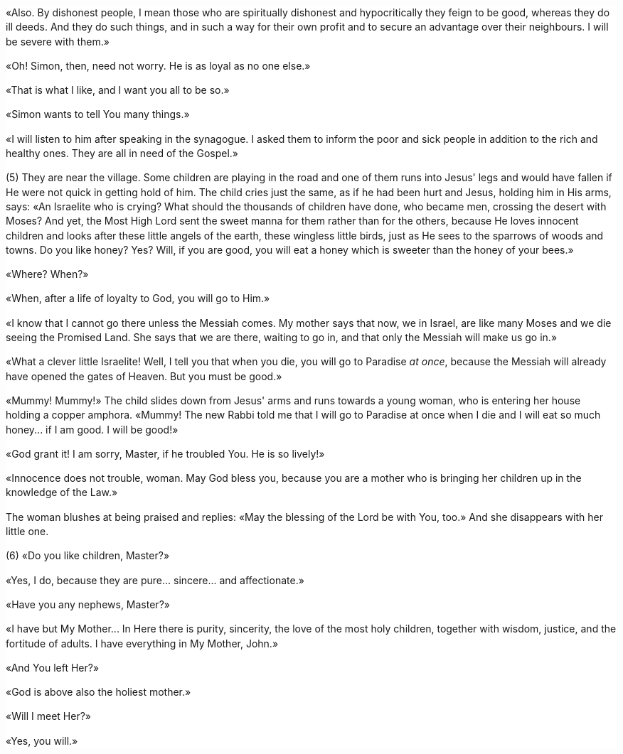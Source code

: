 «Also. By dishonest people, I mean those who are spiritually dishonest and hypocritically they feign to be good, whereas they do ill deeds. And they do such things, and in such a way for their own profit and to secure an advantage over their neighbours. I will be severe with them.»

«Oh! Simon, then, need not worry. He is as loyal as no one else.»

«That is what I like, and I want you all to be so.»

«Simon wants to tell You many things.»

«I will listen to him after speaking in the synagogue. I asked them to inform the poor and sick people in addition to the rich and healthy ones. They are all in need of the Gospel.»

(5) They are near the village. Some children are playing in the road and one of them runs into Jesus' legs and would have fallen if He were not quick in getting hold of him. The child cries just the same, as if he had been hurt and Jesus, holding him in His arms, says: «An Israelite who is crying? What should the thousands of children have done, who became men, crossing the desert with Moses? And yet, the Most High Lord sent the sweet manna for them rather than for the others, because He loves innocent children and looks after these little angels of the earth, these wingless little birds, just as He sees to the sparrows of woods and towns. Do you like honey? Yes? Will, if you are good, you will eat a honey which is sweeter than the honey of your bees.»

«Where? When?»

«When, after a life of loyalty to God, you will go to Him.»

«I know that I cannot go there unless the Messiah comes. My mother says that now, we in Israel, are like many Moses and we die seeing the Promised Land. She says that we are there, waiting to go in, and that only the Messiah will make us go in.»

«What a clever little Israelite! Well, I tell you that when you die, you will go to Paradise *at once*, because the Messiah will already have opened the gates of Heaven. But you must be good.»

«Mummy! Mummy!» The child slides down from Jesus' arms and runs towards a young woman, who is entering her house holding a copper amphora. «Mummy! The new Rabbi told me that I will go to Paradise at once when I die and I will eat so much honey... if I am good. I will be good!»

«God grant it! I am sorry, Master, if he troubled You. He is so lively!»

«Innocence does not trouble, woman. May God bless you, because you are a mother who is bringing her children up in the knowledge of the Law.»

The woman blushes at being praised and replies: «May the blessing of the Lord be with You, too.» And she disappears with her little one.

(6) «Do you like children, Master?»

«Yes, I do, because they are pure... sincere... and affectionate.»

«Have you any nephews, Master?»

«I have but My Mother... In Here there is purity, sincerity, the love of the most holy children, together with wisdom, justice, and the fortitude of adults. I have everything in My Mother, John.»

«And You left Her?»

«God is above also the holiest mother.»

«Will I meet Her?»

«Yes, you will.»
